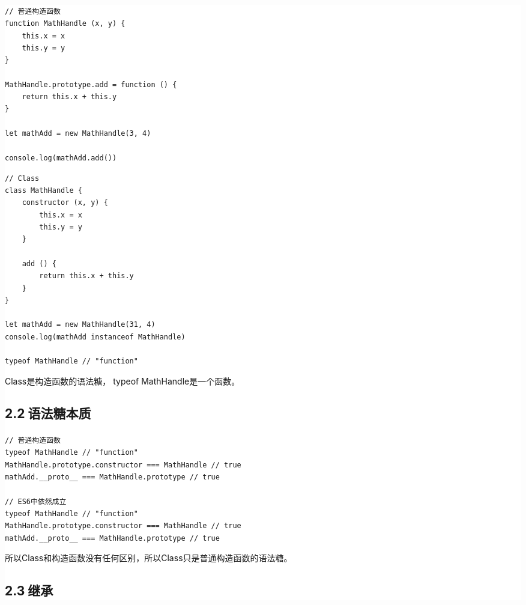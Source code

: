 ```
// 普通构造函数
function MathHandle (x, y) {
    this.x = x
    this.y = y
}

MathHandle.prototype.add = function () {
    return this.x + this.y
}

let mathAdd = new MathHandle(3, 4)

console.log(mathAdd.add())
```


```
// Class
class MathHandle {
    constructor (x, y) {
        this.x = x
        this.y = y
    }

    add () {
        return this.x + this.y
    }
}

let mathAdd = new MathHandle(31, 4)
console.log(mathAdd instanceof MathHandle)

typeof MathHandle // "function"
```

<p>Class是构造函数的语法糖， typeof MathHandle是一个函数。</p>

<h2>2.2 语法糖本质</h2>

```
// 普通构造函数
typeof MathHandle // "function"
MathHandle.prototype.constructor === MathHandle // true
mathAdd.__proto__ === MathHandle.prototype // true

// ES6中依然成立
typeof MathHandle // "function"
MathHandle.prototype.constructor === MathHandle // true
mathAdd.__proto__ === MathHandle.prototype // true
```

<p>所以Class和构造函数没有任何区别，所以Class只是普通构造函数的语法糖。</p>

<h2>2.3 继承</h2>
